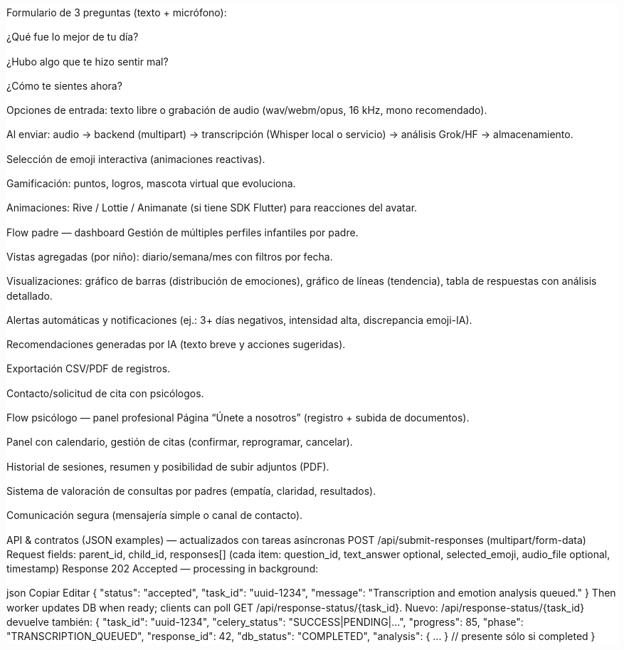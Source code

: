 Formulario de 3 preguntas (texto + micrófono):

¿Qué fue lo mejor de tu día?

¿Hubo algo que te hizo sentir mal?

¿Cómo te sientes ahora?

Opciones de entrada: texto libre o grabación de audio (wav/webm/opus, 16 kHz, mono recomendado).

Al enviar: audio → backend (multipart) → transcripción (Whisper local o servicio) → análisis Grok/HF → almacenamiento.

Selección de emoji interactiva (animaciones reactivas).

Gamificación: puntos, logros, mascota virtual que evoluciona.

Animaciones: Rive / Lottie / Animanate (si tiene SDK Flutter) para reacciones del avatar.

Flow padre — dashboard
Gestión de múltiples perfiles infantiles por padre.

Vistas agregadas (por niño): diario/semana/mes con filtros por fecha.

Visualizaciones: gráfico de barras (distribución de emociones), gráfico de líneas (tendencia), tabla de respuestas con análisis detallado.

Alertas automáticas y notificaciones (ej.: 3+ días negativos, intensidad alta, discrepancia emoji-IA).

Recomendaciones generadas por IA (texto breve y acciones sugeridas).

Exportación CSV/PDF de registros.

Contacto/solicitud de cita con psicólogos.

Flow psicólogo — panel profesional
Página “Únete a nosotros” (registro + subida de documentos).

Panel con calendario, gestión de citas (confirmar, reprogramar, cancelar).

Historial de sesiones, resumen y posibilidad de subir adjuntos (PDF).

Sistema de valoración de consultas por padres (empatía, claridad, resultados).

Comunicación segura (mensajería simple o canal de contacto).

API & contratos (JSON examples) — actualizados con tareas asíncronas
POST /api/submit-responses (multipart/form-data)
Request fields: parent_id, child_id, responses[] (cada item: question_id, text_answer optional, selected_emoji, audio_file optional, timestamp)
Response 202 Accepted — processing in background:

json
Copiar
Editar
{
  "status": "accepted",
  "task_id": "uuid-1234",
  "message": "Transcription and emotion analysis queued."
}
Then worker updates DB when ready; clients can poll GET /api/response-status/{task_id}.
Nuevo: /api/response-status/{task_id} devuelve también:
{
  "task_id": "uuid-1234",
  "celery_status": "SUCCESS|PENDING|...",
  "progress": 85,
  "phase": "TRANSCRIPTION_QUEUED",
  "response_id": 42,
  "db_status": "COMPLETED",
  "analysis": { ... } // presente sólo si completed
}

